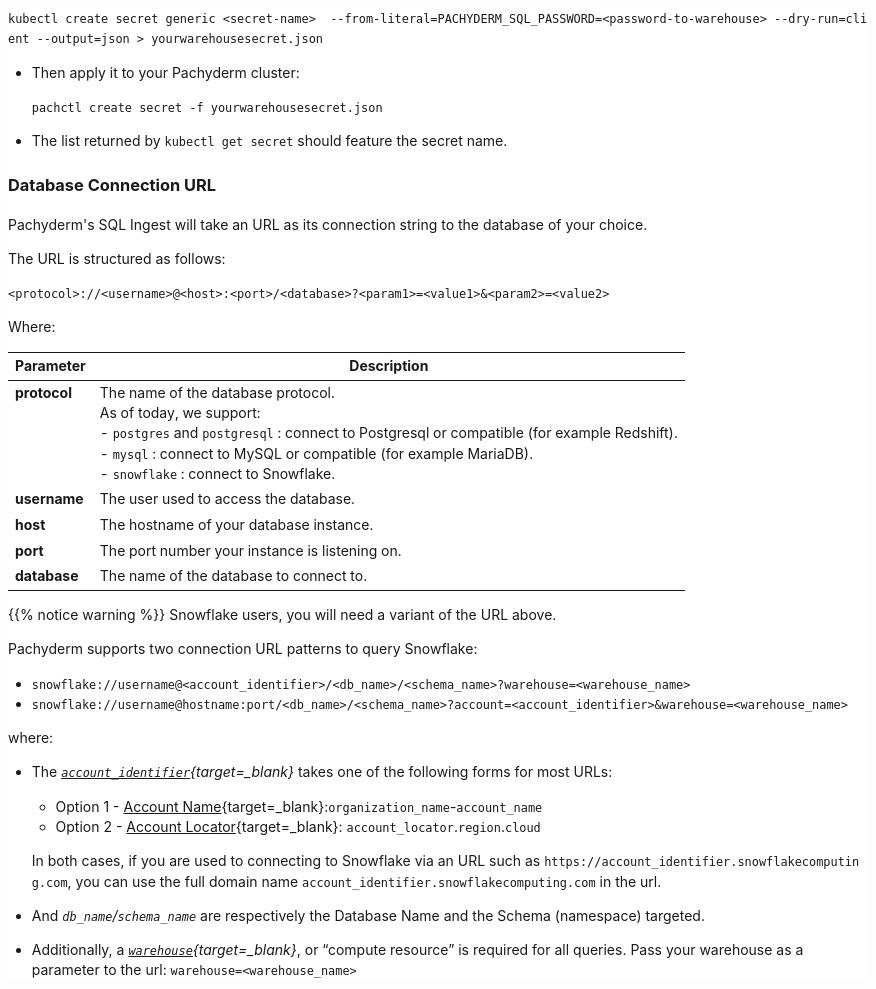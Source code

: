   `kubectl create secret generic <secret-name>  --from-literal=PACHYDERM_SQL_PASSWORD=<password-to-warehouse> --dry-run=client --output=json > yourwarehousesecret.json`

- Then apply it to your Pachyderm cluster:

    `pachctl create secret -f yourwarehousesecret.json`

- The list returned by `kubectl get secret` should feature the secret name. 

### Database Connection URL
Pachyderm's SQL Ingest will take an URL as its connection string to the database of your choice.

The URL is structured as follows:
```shell
<protocol>://<username>@<host>:<port>/<database>?<param1>=<value1>&<param2>=<value2>
```

Where:

| Parameter     | Description | 
| ------------- |-------------| 
| **protocol**   | The name of the database protocol. <br> As of today, we support: <br>- `postgres` and `postgresql` : connect to Postgresql or compatible (for example Redshift).<br>- `mysql` : connect to MySQL or compatible (for example MariaDB). <br>- `snowflake` : connect to Snowflake. |
| **username**  | The user used to access the database.|
| **host**      | The hostname of your database instance.|
| **port**      | The port number your instance is listening on.|
| **database**  | The name of the database to connect to. | 



{{% notice warning %}} 
Snowflake users, you will need a variant of the URL above.

Pachyderm supports two connection URL patterns to  query Snowflake: 

- `snowflake://username@<account_identifier>/<db_name>/<schema_name>?warehouse=<warehouse_name>`
- `snowflake://username@hostname:port/<db_name>/<schema_name>?account=<account_identifier>&warehouse=<warehouse_name>`

where:

- The *[`account_identifier`](https://docs.snowflake.com/en/user-guide/admin-account-identifier.html){target=_blank}* takes one of the following forms for most URLs:

  - Option 1 - [Account Name](https://docs.snowflake.com/en/user-guide/admin-account-identifier.html#option-1-account-name-in-your-organization){target=_blank}:`organization_name`-`account_name`
  - Option 2 - [Account Locator](https://docs.snowflake.com/en/user-guide/admin-account-identifier.html#option-2-account-locator-in-a-region){target=_blank}: `account_locator`.`region`.`cloud`

  In both cases, if you are used to connecting to Snowflake via an URL such as `https://account_identifier.snowflakecomputing.com`, you can use the full domain name `account_identifier.snowflakecomputing.com` in the url.

- And *`db_name`/`schema_name`* are respectively the Database Name and the Schema (namespace) targeted.
- Additionally, a *[`warehouse`](https://docs.snowflake.com/en/user-guide/warehouses.html#virtual-warehouses){target=_blank}*, or “compute resource” is required for all queries. Pass your warehouse as a parameter to the url: `warehouse=<warehouse_name>`
